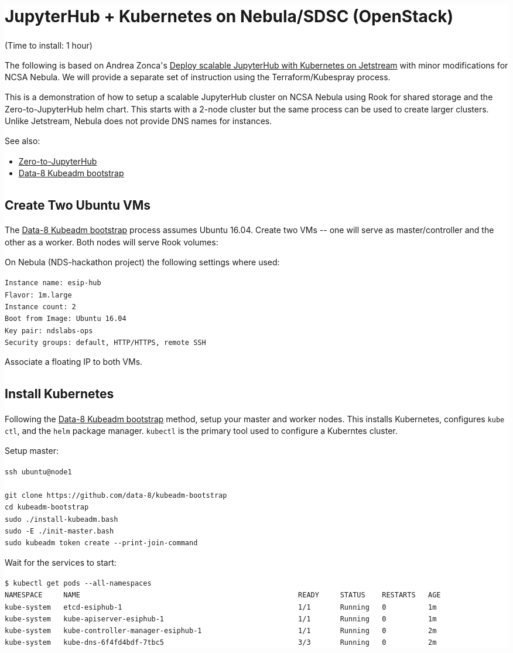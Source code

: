 # JupyterHub + Kubernetes on Nebula/SDSC (OpenStack)

(Time to install: 1 hour)

The following is based on Andrea Zonca's [Deploy scalable JupyterHub with Kubernetes on Jetstream](https://zonca.github.io/2017/12/scalable-jupyterhub-kubernetes-jetstream.html) with minor modifications for NCSA Nebula.  We will provide a separate set of instruction using the Terraform/Kubespray process.  

This is a demonstration of how to setup a scalable JupyterHub cluster on NCSA Nebula using Rook for shared storage and the Zero-to-JupyterHub helm chart.  This starts with a 2-node cluster but the same process can be used to create larger clusters. Unlike Jetstream, Nebula does not provide DNS names for instances.

See also:
* [Zero-to-JupyterHub](https://zero-to-jupyterhub.readthedocs.io/en/latest/index.html)
* [Data-8 Kubeadm bootstrap](https://github.com/data-8/kubeadm-bootstrap)

## Create Two Ubuntu VMs

The [Data-8 Kubeadm bootstrap](https://github.com/data-8/kubeadm-bootstrap) process assumes Ubuntu 16.04.  Create two VMs -- one will serve as master/controller and the other as a worker. Both nodes will serve Rook volumes:

On Nebula (NDS-hackathon project) the following settings where used:

```
Instance name: esip-hub
Flavor: 1m.large
Instance count: 2
Boot from Image: Ubuntu 16.04
Key pair: ndslabs-ops
Security groups: default, HTTP/HTTPS, remote SSH
```
Associate a floating IP to both VMs.

## Install Kubernetes
Following the [Data-8 Kubeadm bootstrap](https://github.com/data-8/kubeadm-bootstrap) method, setup your master and worker nodes. This installs Kubernetes, configures `kubectl`, and the `helm` package manager. `kubectl` is the primary tool used to configure a Kuberntes cluster.

Setup master:
```
ssh ubuntu@node1

git clone https://github.com/data-8/kubeadm-bootstrap
cd kubeadm-bootstrap
sudo ./install-kubeadm.bash
sudo -E ./init-master.bash
sudo kubeadm token create --print-join-command
```

Wait for the services to start:
```
$ kubectl get pods --all-namespaces
NAMESPACE     NAME                                                    READY     STATUS    RESTARTS   AGE
kube-system   etcd-esiphub-1                                          1/1       Running   0          1m
kube-system   kube-apiserver-esiphub-1                                1/1       Running   0          1m
kube-system   kube-controller-manager-esiphub-1                       1/1       Running   0          2m
kube-system   kube-dns-6f4fd4bdf-7tbc5                                3/3       Running   0          2m
```